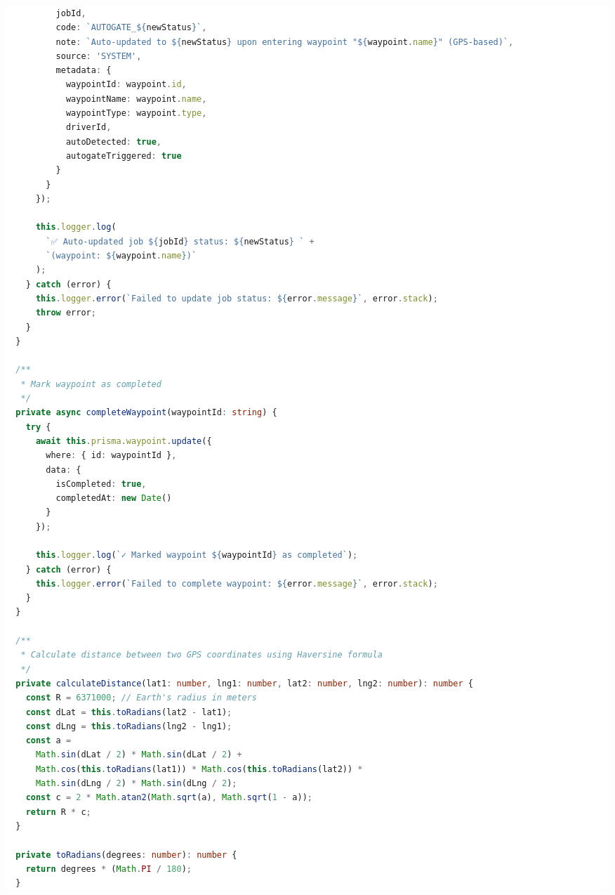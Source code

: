 ```typescript
          jobId,
          code: `AUTOGATE_${newStatus}`,
          note: `Auto-updated to ${newStatus} upon entering waypoint "${waypoint.name}" (GPS-based)`,
          source: 'SYSTEM',
          metadata: {
            waypointId: waypoint.id,
            waypointName: waypoint.name,
            waypointType: waypoint.type,
            driverId,
            autoDetected: true,
            autogateTriggered: true
          }
        }
      });

      this.logger.log(
        `✅ Auto-updated job ${jobId} status: ${newStatus} ` +
        `(waypoint: ${waypoint.name})`
      );
    } catch (error) {
      this.logger.error(`Failed to update job status: ${error.message}`, error.stack);
      throw error;
    }
  }

  /**
   * Mark waypoint as completed
   */
  private async completeWaypoint(waypointId: string) {
    try {
      await this.prisma.waypoint.update({
        where: { id: waypointId },
        data: {
          isCompleted: true,
          completedAt: new Date()
        }
      });

      this.logger.log(`✓ Marked waypoint ${waypointId} as completed`);
    } catch (error) {
      this.logger.error(`Failed to complete waypoint: ${error.message}`, error.stack);
    }
  }

  /**
   * Calculate distance between two GPS coordinates using Haversine formula
   */
  private calculateDistance(lat1: number, lng1: number, lat2: number, lng2: number): number {
    const R = 6371000; // Earth's radius in meters
    const dLat = this.toRadians(lat2 - lat1);
    const dLng = this.toRadians(lng2 - lng1);
    const a =
      Math.sin(dLat / 2) * Math.sin(dLat / 2) +
      Math.cos(this.toRadians(lat1)) * Math.cos(this.toRadians(lat2)) *
      Math.sin(dLng / 2) * Math.sin(dLng / 2);
    const c = 2 * Math.atan2(Math.sqrt(a), Math.sqrt(1 - a));
    return R * c;
  }

  private toRadians(degrees: number): number {
    return degrees * (Math.PI / 180);
  }
```